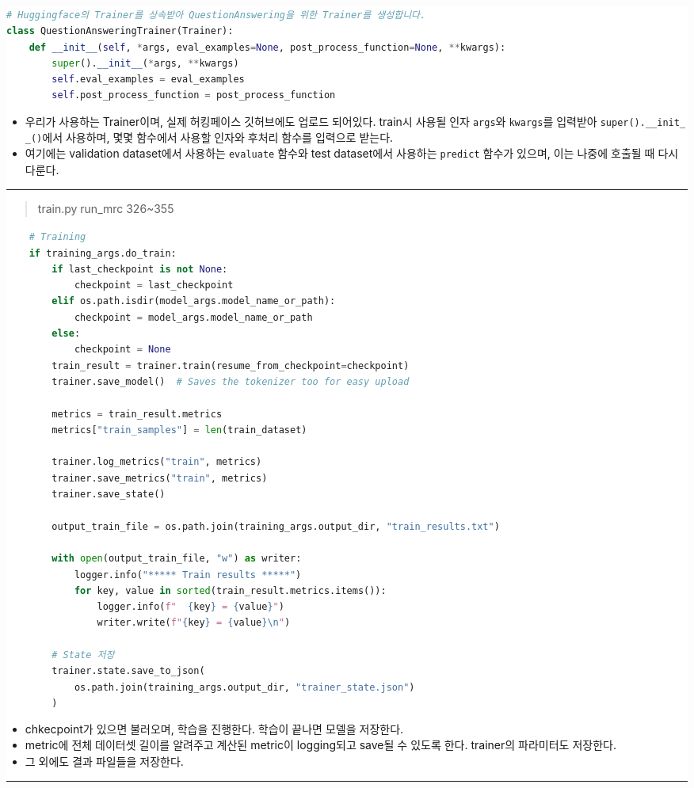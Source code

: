 ```py
# Huggingface의 Trainer를 상속받아 QuestionAnswering을 위한 Trainer를 생성합니다.
class QuestionAnsweringTrainer(Trainer):
    def __init__(self, *args, eval_examples=None, post_process_function=None, **kwargs):
        super().__init__(*args, **kwargs)
        self.eval_examples = eval_examples
        self.post_process_function = post_process_function
```
* 우리가 사용하는 Trainer이며, 실제 허킹페이스 깃허브에도 업로드 되어있다. train시 사용될 인자 `args`와 `kwargs`를 입력받아 `super().__init__()`에서 사용하며, 몇몇 함수에서 사용할 인자와 후처리 함수를 입력으로 받는다.
* 여기에는 validation dataset에서 사용하는 `evaluate` 함수와 test dataset에서 사용하는 `predict` 함수가 있으며, 이는 나중에 호출될 때 다시 다룬다.

---


> train.py run_mrc 326~355

```py
    # Training
    if training_args.do_train:
        if last_checkpoint is not None:
            checkpoint = last_checkpoint
        elif os.path.isdir(model_args.model_name_or_path):
            checkpoint = model_args.model_name_or_path
        else:
            checkpoint = None
        train_result = trainer.train(resume_from_checkpoint=checkpoint)
        trainer.save_model()  # Saves the tokenizer too for easy upload

        metrics = train_result.metrics
        metrics["train_samples"] = len(train_dataset)

        trainer.log_metrics("train", metrics)
        trainer.save_metrics("train", metrics)
        trainer.save_state()

        output_train_file = os.path.join(training_args.output_dir, "train_results.txt")

        with open(output_train_file, "w") as writer:
            logger.info("***** Train results *****")
            for key, value in sorted(train_result.metrics.items()):
                logger.info(f"  {key} = {value}")
                writer.write(f"{key} = {value}\n")

        # State 저장
        trainer.state.save_to_json(
            os.path.join(training_args.output_dir, "trainer_state.json")
        )
```
* chkecpoint가 있으면 불러오며, 학습을 진행한다. 학습이 끝나면 모델을 저장한다.
* metric에 전체 데이터셋 길이를 알려주고 계산된 metric이 logging되고 save될 수 있도록 한다. trainer의 파라미터도 저장한다.
* 그 외에도 결과 파일들을 저장한다.

---